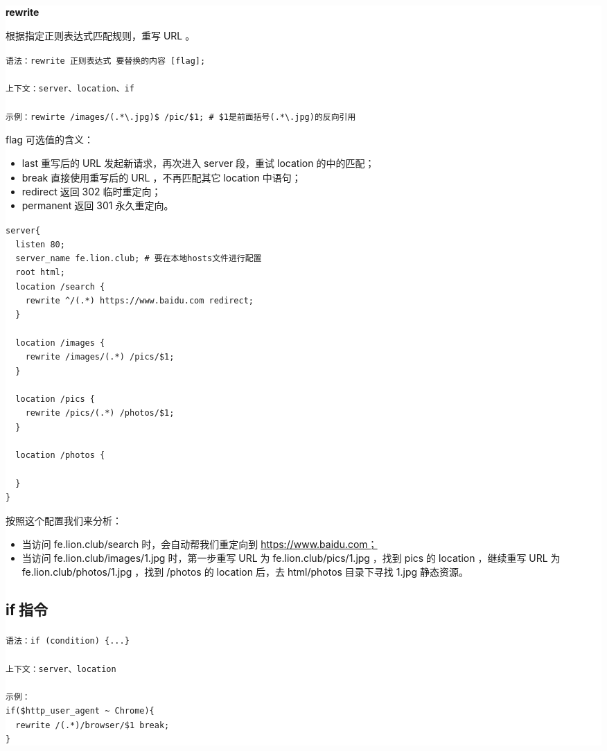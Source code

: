 **rewrite**

根据指定正则表达式匹配规则，重写 URL 。

```
语法：rewrite 正则表达式 要替换的内容 [flag];

上下文：server、location、if

示例：rewirte /images/(.*\.jpg)$ /pic/$1; # $1是前面括号(.*\.jpg)的反向引用
```

flag 可选值的含义：

*   last 重写后的 URL 发起新请求，再次进入 server 段，重试 location 的中的匹配；
*   break 直接使用重写后的 URL ，不再匹配其它 location 中语句；
*   redirect 返回 302 临时重定向；
*   permanent 返回 301 永久重定向。

```
server{
  listen 80;
  server_name fe.lion.club; # 要在本地hosts文件进行配置
  root html;
  location /search {
    rewrite ^/(.*) https://www.baidu.com redirect;
  }

  location /images {
    rewrite /images/(.*) /pics/$1;
  }

  location /pics {
    rewrite /pics/(.*) /photos/$1;
  }

  location /photos {

  }
}
```

按照这个配置我们来分析：

*   当访问 fe.lion.club/search 时，会自动帮我们重定向到 https://www.baidu.com；
*   当访问 fe.lion.club/images/1.jpg 时，第一步重写 URL 为 fe.lion.club/pics/1.jpg ，找到 pics 的 location ，继续重写 URL 为 fe.lion.club/photos/1.jpg ，找到 /photos 的 location 后，去 html/photos 目录下寻找 1.jpg 静态资源。

## **if 指令**

```
语法：if (condition) {...}

上下文：server、location

示例：
if($http_user_agent ~ Chrome){
  rewrite /(.*)/browser/$1 break;
}
```
